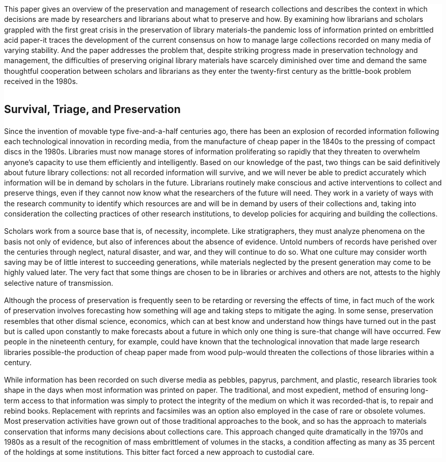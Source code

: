 This paper gives an overview of the preservation and management of research collections and describes the context in which decisions are made by researchers and librarians about what to preserve and how. By examining how librarians and scholars grappled with the first great crisis in the preservation of library materials-the pandemic loss of information printed on embrittled acid paper-it traces the development of the current consensus on how to manage large collections recorded on many media of varying stability. And the paper addresses the problem that, despite striking progress made in preservation technology and management, the difficulties of preserving original library materials have scarcely diminished over time and demand the same thoughtful cooperation between scholars and librarians as they enter the twenty-first century as the brittle-book problem received in the 1980s.

Survival, Triage, and Preservation
----------------------------------

Since the invention of movable type five-and-a-half centuries ago, there has been an explosion of recorded information following each technological innovation in recording media, from the manufacture of cheap paper in the 1840s to the pressing of compact discs in the 1980s. Libraries must now manage stores of information proliferating so rapidly that they threaten to overwhelm anyone’s capacity to use them efficiently and intelligently. Based on our knowledge of the past, two things can be said definitively about future library collections: not all recorded information will survive, and we will never be able to predict accurately which information will be in demand by scholars in the future. Librarians routinely make conscious and active interventions to collect and preserve things, even if they cannot now know what the researchers of the future will need. They work in a variety of ways with the research community to identify which resources are and will be in demand by users of their collections and, taking into consideration the collecting practices of other research institutions, to develop policies for acquiring and building the collections.

Scholars work from a source base that is, of necessity, incomplete. Like stratigraphers, they must analyze phenomena on the basis not only of evidence, but also of inferences about the absence of evidence. Untold numbers of records have perished over the centuries through neglect, natural disaster, and war, and they will continue to do so. What one culture may consider worth saving may be of little interest to succeeding generations, while materials neglected by the present generation may come to be highly valued later. The very fact that some things are chosen to be in libraries or archives and others are not, attests to the highly selective nature of transmission.

Although the process of preservation is frequently seen to be retarding or reversing the effects of time, in fact much of the work of preservation involves forecasting how something will age and taking steps to mitigate the aging. In some sense, preservation resembles that other dismal science, economics, which can at best know and understand how things have turned out in the past but is called upon constantly to make forecasts about a future in which only one thing is sure-that change will have occurred. Few people in the nineteenth century, for example, could have known that the technological innovation that made large research libraries possible-the production of cheap paper made from wood pulp-would threaten the collections of those libraries within a century.

While information has been recorded on such diverse media as pebbles, papyrus, parchment, and plastic, research libraries took shape in the days when most information was printed on paper. The traditional, and most expedient, method of ensuring long-term access to that information was simply to protect the integrity of the medium on which it was recorded-that is, to repair and rebind books. Replacement with reprints and facsimiles was an option also employed in the case of rare or obsolete volumes. Most preservation activities have grown out of those traditional approaches to the book, and so has the approach to materials conservation that informs many decisions about collections care. This approach changed quite dramatically in the 1970s and 1980s as a result of the recognition of mass embrittlement of volumes in the stacks, a condition affecting as many as 35 percent of the holdings at some institutions. This bitter fact forced a new approach to custodial care.
